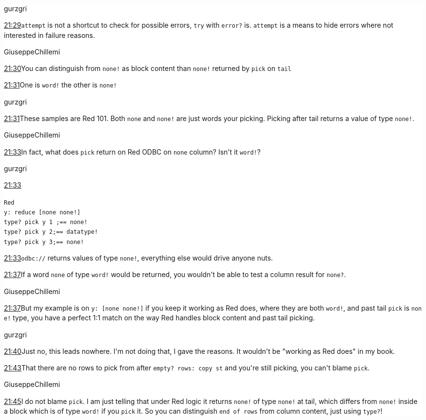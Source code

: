 gurzgri

[21:29](#msg62549daf6b912423207a5363)`attempt` is not a shortcut to check for possible errors, `try` with `error?` is. `attempt` is a means to hide errors where not interested in failure reasons.

GiuseppeChillemi

[21:30](#msg62549e089bd1c71ecae808ee)You can distinguish from `none!` as block content than `none!` returned by `pick` on `tail`

[21:31](#msg62549e1ac43500250035902a)One is `word!` the other is `none!`

gurzgri

[21:31](#msg62549e3b6b912423207a5419)These samples are Red 101. Both `none` and `none!` are just words your picking. Picking after tail returns a value of type `none!`.

GiuseppeChillemi

[21:33](#msg62549e8e9bd1c71ecae809a7)In fact, what does `pick` return on Red ODBC on `none` column? Isn't it `word!`?

gurzgri

[21:33](#msg62549e8f161ffc40d7fc12c6)

```
Red
y: reduce [none none!]
type? pick y 1 ;== none!
type? pick y 2;== datatype!
type? pick y 3;== none!
```

[21:33](#msg62549ec0257a357825730350)`odbc://` returns values of type `none!`, everything else would drive anyone nuts.

[21:37](#msg62549fb29bd1c71ecae80b86)If a word `none` of type `word!` would be returned, you wouldn't be able to test a column result for `none?`.

GiuseppeChillemi

[21:37](#msg62549fb6f43b6d783f46551a)But my example is on `y: [none none!]` if you keep it working as Red does, where they are both `word!`, and past tail `pick` is `none!` type, you have a perfect 1:1 match on the way Red handles block content and past tail picking.

gurzgri

[21:40](#msg6254a05e161ffc40d7fc15f4)Just no, this leads nowhere. I'm not doing that, I gave the reasons. It wouldn't be "working as Red does" in my book.

[21:43](#msg6254a0ec161ffc40d7fc16f7)That there are no rows to pick from after `empty? rows: copy st` and you're still picking, you can't blame `pick`.

GiuseppeChillemi

[21:45](#msg6254a184c435002500359641)I do not blame `pick`. I am just telling that under Red logic it returns `none!` of type `none!` at tail, which differs from `none!` inside a block which is of type `word!` if you `pick` it. So you can distinguish `end of rows` from column content, just using `type?`!
